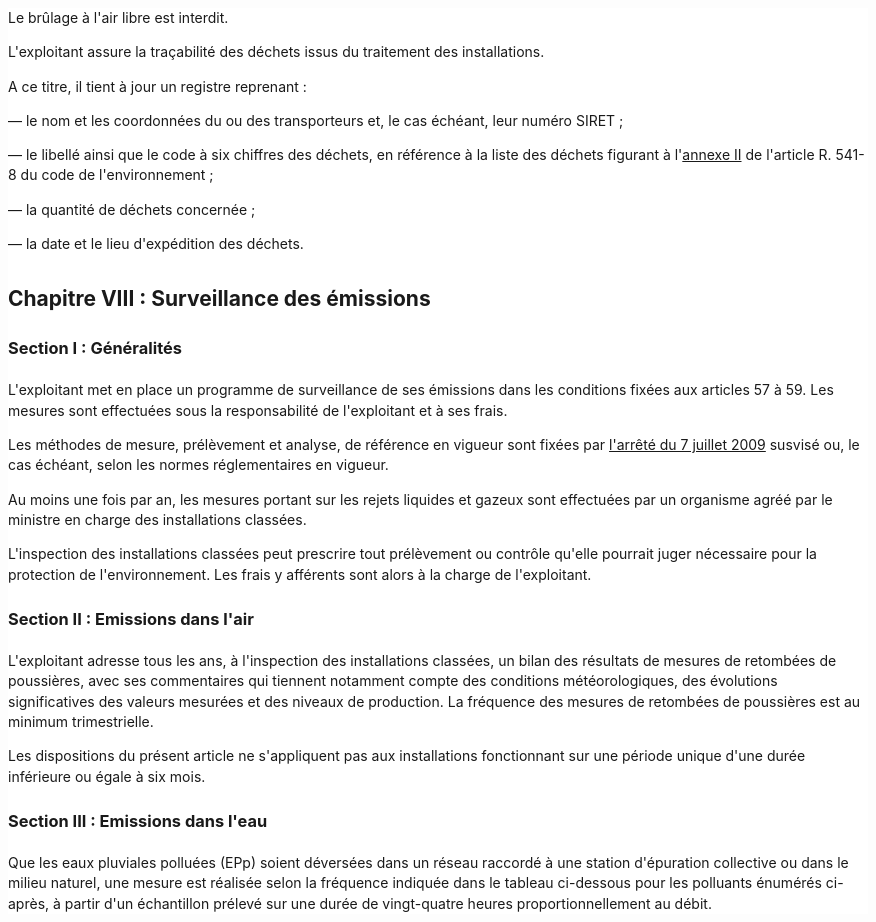 Le brûlage à l'air libre est interdit.

L'exploitant assure la traçabilité des déchets issus du traitement des installations.

A ce titre, il tient à jour un registre reprenant :

― le nom et les coordonnées du ou des transporteurs et, le cas échéant, leur numéro SIRET ;

― le libellé ainsi que le code à six chiffres des déchets, en référence à la liste des déchets figurant à l'[annexe II](#annexe-ii-:-dispositions-applicables-aux-installation-existantes) de l'article R. 541-8 du code de l'environnement ;

― la quantité de déchets concernée ;

― la date et le lieu d'expédition des déchets.

## Chapitre VIII : Surveillance des émissions

### Section I : Généralités

#### 

L'exploitant met en place un programme de surveillance de ses émissions dans les conditions fixées aux articles 57 à 59. Les mesures sont effectuées sous la responsabilité de l'exploitant et à ses frais.

Les méthodes de mesure, prélèvement et analyse, de référence en vigueur sont fixées par [l'arrêté du 7 juillet 2009](https://aida.ineris.fr/consultation_document/4291) susvisé ou, le cas échéant, selon les normes réglementaires en vigueur.

Au moins une fois par an, les mesures portant sur les rejets liquides et gazeux sont effectuées par un organisme agréé par le ministre en charge des installations classées.

L'inspection des installations classées peut prescrire tout prélèvement ou contrôle qu'elle pourrait juger nécessaire pour la protection de l'environnement. Les frais y afférents sont alors à la charge de l'exploitant.

### Section II : Emissions dans l'air

#### 

L'exploitant adresse tous les ans, à l'inspection des installations classées, un bilan des résultats de mesures de retombées de poussières, avec ses commentaires qui tiennent notamment compte des conditions météorologiques, des évolutions significatives des valeurs mesurées et des niveaux de production. La fréquence des mesures de retombées de poussières est au minimum trimestrielle.

Les dispositions du présent article ne s'appliquent pas aux installations fonctionnant sur une période unique d'une durée inférieure ou égale à six mois.

### Section III : Emissions dans l'eau

#### 

Que les eaux pluviales polluées (EPp) soient déversées dans un réseau raccordé à une station d'épuration collective ou dans le milieu naturel, une mesure est réalisée selon la fréquence indiquée dans le tableau ci-dessous pour les polluants énumérés ci-après, à partir d'un échantillon prélevé sur une durée de vingt-quatre  heures proportionnellement au débit.
